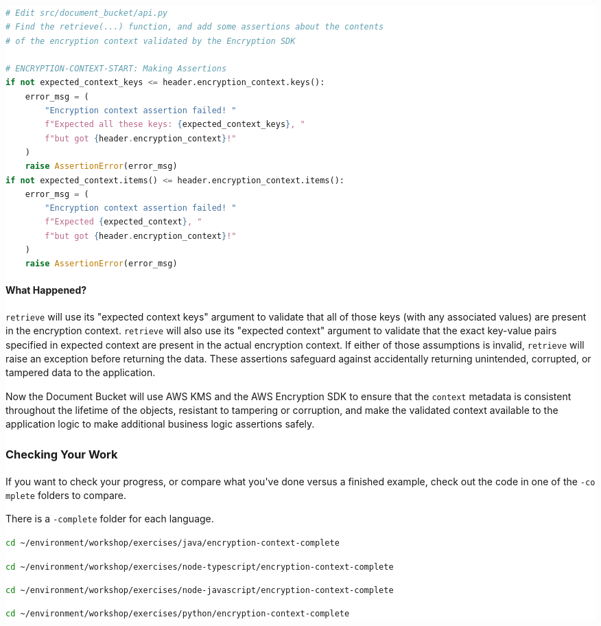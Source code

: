 ```python tab="Python" hl_lines="6 13"
# Edit src/document_bucket/api.py
# Find the retrieve(...) function, and add some assertions about the contents
# of the encryption context validated by the Encryption SDK

# ENCRYPTION-CONTEXT-START: Making Assertions
if not expected_context_keys <= header.encryption_context.keys():
    error_msg = (
        "Encryption context assertion failed! "
        f"Expected all these keys: {expected_context_keys}, "
        f"but got {header.encryption_context}!"
    )
    raise AssertionError(error_msg)
if not expected_context.items() <= header.encryption_context.items():
    error_msg = (
        "Encryption context assertion failed! "
        f"Expected {expected_context}, "
        f"but got {header.encryption_context}!"
    )
    raise AssertionError(error_msg)
```

#### What Happened?

`retrieve` will use its "expected context keys" argument to validate that all of those keys (with any associated values) are present in the encryption context. `retrieve` will also use its "expected context" argument to validate that the exact key-value pairs specified in expected context are present in the actual encryption context. If either of those assumptions is invalid, `retrieve` will raise an exception before returning the data. These assertions safeguard against accidentally returning unintended, corrupted, or tampered data to the application.

Now the Document Bucket will use AWS KMS and the AWS Encryption SDK to ensure that the `context` metadata is consistent throughout the lifetime of the objects, resistant to tampering or corruption, and make the validated context available to the application logic to make additional business logic assertions safely.

### Checking Your Work

If you want to check your progress, or compare what you've done versus a finished example, check out the code in one of the `-complete` folders to compare.

There is a `-complete` folder for each language.

```bash tab="Java"
cd ~/environment/workshop/exercises/java/encryption-context-complete
```

```bash tab="Typescript Node.JS"
cd ~/environment/workshop/exercises/node-typescript/encryption-context-complete
```

```bash tab="JavaScript Node.JS"
cd ~/environment/workshop/exercises/node-javascript/encryption-context-complete
```

```bash tab="Python"
cd ~/environment/workshop/exercises/python/encryption-context-complete
```

